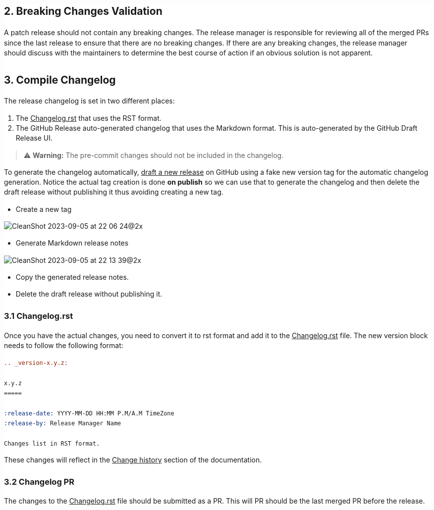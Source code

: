## 2. Breaking Changes Validation
A patch release should not contain any breaking changes. The release manager is responsible for reviewing all of the merged PRs since the last release to ensure that there are no breaking changes. If there are any breaking changes, the release manager should discuss with the maintainers to determine the best course of action if an obvious solution is not apparent.

## 3. Compile Changelog
The release changelog is set in two different places:
1. The [Changelog.rst](https://github.com/celery/celery/blob/main/Changelog.rst) that uses the RST format.
2. The GitHub Release auto-generated changelog that uses the Markdown format. This is auto-generated by the GitHub Draft Release UI.

> ⚠️ **Warning:** The pre-commit changes should not be included in the changelog.

To generate the changelog automatically, [draft a new release](https://github.com/celery/celery/releases/new) on GitHub using a fake new version tag for the automatic changelog generation. Notice the actual tag creation is done **on publish** so we can use that to generate the changelog and then delete the draft release without publishing it thus avoiding creating a new tag.

- Create a new tag
<img width="502" alt="CleanShot 2023-09-05 at 22 06 24@2x" src="https://github.com/celery/celery/assets/4662342/69d7eb78-0dd1-4a37-9266-d718e2340fad">

- Generate Markdown release notes
<img width="389" alt="CleanShot 2023-09-05 at 22 13 39@2x" src="https://github.com/celery/celery/assets/4662342/83c6a4b6-1676-496e-8d75-5a6b10352b5b">

- Copy the generated release notes.

- Delete the draft release without publishing it.

### 3.1 Changelog.rst
Once you have the actual changes, you need to convert it to rst format and add it to the [Changelog.rst](https://github.com/celery/celery/blob/main/Changelog.rst) file. The new version block needs to follow the following format:
```rst
.. _version-x.y.z:

x.y.z
=====

:release-date: YYYY-MM-DD HH:MM P.M/A.M TimeZone
:release-by: Release Manager Name

Changes list in RST format.
```

These changes will reflect in the [Change history](https://docs.celeryq.dev/en/stable/changelog.html) section of the documentation.

### 3.2 Changelog PR
The changes to the [Changelog.rst](https://github.com/celery/celery/blob/main/Changelog.rst) file should be submitted as a PR. This will PR should be the last merged PR before the release.
